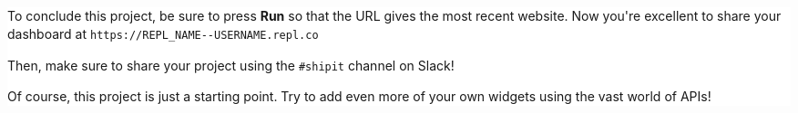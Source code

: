 To conclude this project, be sure to press **Run** so that the URL gives the most recent website. Now you're excellent to share your dashboard at `https://REPL_NAME--USERNAME.repl.co`

Then, make sure to share your project using the `#shipit` channel on Slack!

Of course, this project is just a starting point. Try to add even more of your own widgets using the vast world of APIs!
